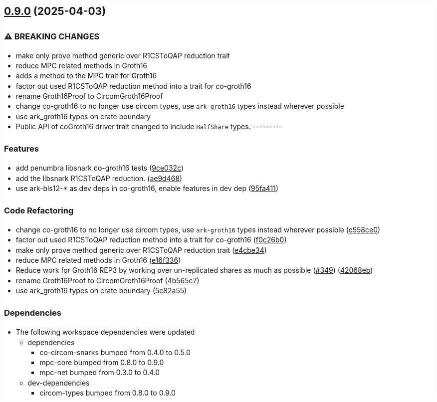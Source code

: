 ## [0.9.0](https://github.com/TaceoLabs/co-snarks/compare/co-groth16-v0.8.0...co-groth16-v0.9.0) (2025-04-03)


### ⚠ BREAKING CHANGES

* make only prove method generic over R1CSToQAP reduction trait
* reduce MPC related methods in Groth16
* adds a method to the MPC trait for Groth16
* factor out used R1CSToQAP reduction method into a trait for co-groth16
* rename Groth16Proof to CircomGroth16Proof
* change co-groth16 to no longer use circom types, use `ark-groth16` types instead wherever possible
* use ark_groth16 types on crate boundary
* Public API of coGroth16 driver trait changed to include `HalfShare` types. ---------

### Features

* add penumbra libsnark co-groth16 tests ([9ce032c](https://github.com/TaceoLabs/co-snarks/commit/9ce032c83857303a03c768339f34d468c49a15fe))
* add the libsnark R1CSToQAP reduction. ([ae9d468](https://github.com/TaceoLabs/co-snarks/commit/ae9d468d5663f300a49efd47f6a3666c41b71214))
* use ark-bls12-* as dev deps in co-groth16, enable features in dev dep ([95fa411](https://github.com/TaceoLabs/co-snarks/commit/95fa4113a86de6c8bc5ccb90ed7c4de5048cbb56))


### Code Refactoring

* change co-groth16 to no longer use circom types, use `ark-groth16` types instead wherever possible ([c558ce0](https://github.com/TaceoLabs/co-snarks/commit/c558ce0188fd70b290fb6342e7aa556ce880f3ff))
* factor out used R1CSToQAP reduction method into a trait for co-groth16 ([f0c26b0](https://github.com/TaceoLabs/co-snarks/commit/f0c26b092d3ae22ff29d783d0017f096fa7a2871))
* make only prove method generic over R1CSToQAP reduction trait ([e4cbe34](https://github.com/TaceoLabs/co-snarks/commit/e4cbe347a32a6ce89e238411c82fac860dfdb1d0))
* reduce MPC related methods in Groth16 ([e16f336](https://github.com/TaceoLabs/co-snarks/commit/e16f3360412b0e4c2b6a7c5b7cab411c4720ec54))
* Reduce work for Groth16 REP3 by working over un-replicated shares as much as possible ([#349](https://github.com/TaceoLabs/co-snarks/issues/349)) ([42068eb](https://github.com/TaceoLabs/co-snarks/commit/42068eb7a1f30f3af4a455f259336dcbabf57eb4))
* rename Groth16Proof to CircomGroth16Proof ([4b565c7](https://github.com/TaceoLabs/co-snarks/commit/4b565c7b6b80cd60203cd35e6e16cfae40ec2a11))
* use ark_groth16 types on crate boundary ([5c82a55](https://github.com/TaceoLabs/co-snarks/commit/5c82a550ba2cb6ab7f399c12461e4ce1c4949752))


### Dependencies

* The following workspace dependencies were updated
  * dependencies
    * co-circom-snarks bumped from 0.4.0 to 0.5.0
    * mpc-core bumped from 0.8.0 to 0.9.0
    * mpc-net bumped from 0.3.0 to 0.4.0
  * dev-dependencies
    * circom-types bumped from 0.8.0 to 0.9.0
